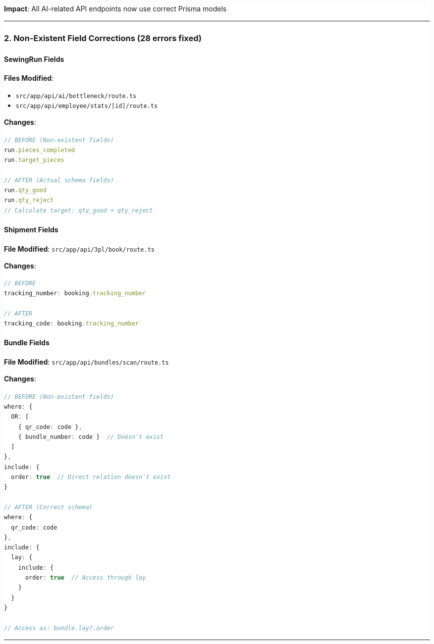 **Impact**: All AI-related API endpoints now use correct Prisma models

---

### **2. Non-Existent Field Corrections** (28 errors fixed)

#### **SewingRun Fields**
**Files Modified**:
- `src/app/api/ai/bottleneck/route.ts`
- `src/app/api/employee/stats/[id]/route.ts`

**Changes**:
```typescript
// BEFORE (Non-existent fields)
run.pieces_completed
run.target_pieces

// AFTER (Actual schema fields)
run.qty_good
run.qty_reject
// Calculate target: qty_good + qty_reject
```

#### **Shipment Fields**
**File Modified**: `src/app/api/3pl/book/route.ts`

**Changes**:
```typescript
// BEFORE
tracking_number: booking.tracking_number

// AFTER
tracking_code: booking.tracking_number
```

#### **Bundle Fields**
**File Modified**: `src/app/api/bundles/scan/route.ts`

**Changes**:
```typescript
// BEFORE (Non-existent fields)
where: {
  OR: [
    { qr_code: code },
    { bundle_number: code }  // Doesn't exist
  ]
},
include: {
  order: true  // Direct relation doesn't exist
}

// AFTER (Correct schema)
where: {
  qr_code: code
},
include: {
  lay: {
    include: {
      order: true  // Access through lay
    }
  }
}

// Access as: bundle.lay?.order
```

---